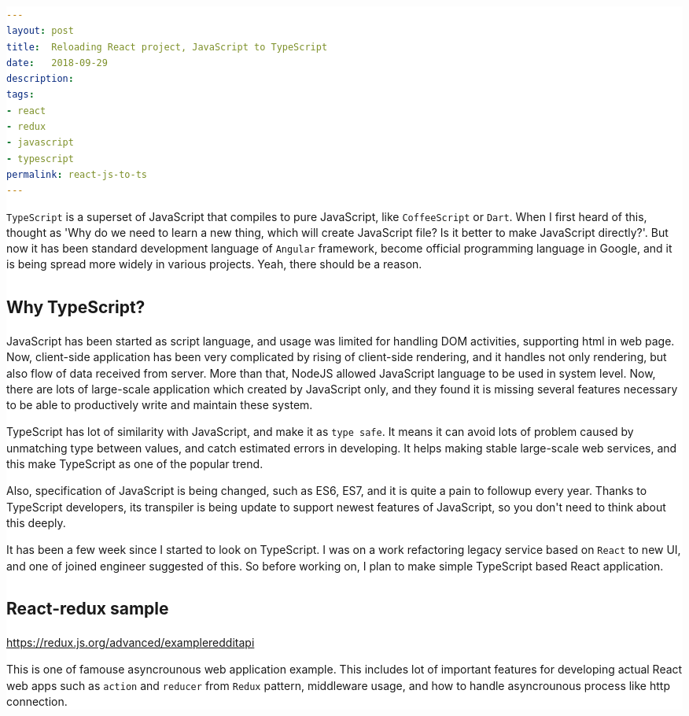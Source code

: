 ```yaml
---
layout: post
title:  Reloading React project, JavaScript to TypeScript
date:   2018-09-29
description: 
tags:
- react
- redux
- javascript
- typescript
permalink: react-js-to-ts
---
```



`TypeScript` is a superset of JavaScript that compiles to pure JavaScript, like `CoffeeScript` or `Dart`. When I first heard of this, thought as 'Why do we need to learn a new thing, which will create JavaScript file? Is it better to make JavaScript directly?'. But now it has been standard development language of `Angular` framework, become official programming language in Google, and it is being spread more widely in various projects. Yeah, there should be a reason.


## Why TypeScript?
JavaScript has been started as script language, and usage was limited for handling DOM activities, supporting html in web page. Now, client-side application has been very complicated by rising of client-side rendering, and it handles not only rendering, but also flow of data received from server. More than that, NodeJS allowed JavaScript language to be used in system level. 
Now, there are lots of large-scale application which created by JavaScript only, and they found it is missing several features necessary to be able to productively write and maintain these system.

TypeScript has lot of similarity with JavaScript, and make it as `type safe`. It means it can avoid lots of problem caused by unmatching type between values, and catch estimated errors in developing. It helps making stable large-scale web services, and this make TypeScript as one of the popular trend.

Also, specification of JavaScript is being changed, such as ES6, ES7, and it is quite a pain to followup every year. Thanks to TypeScript developers, its transpiler is being update to support newest features of JavaScript, so you don't need to think about this deeply.

It has been a few week since I started to look on TypeScript. I was on a work refactoring legacy service based on `React` to new UI, and one of joined engineer suggested of this. So before working on, I plan to make simple TypeScript based React application.


## React-redux sample
<https://redux.js.org/advanced/exampleredditapi>

This is one of famouse asyncrounous web application example. This includes lot of important features for developing actual React web apps such as `action` and `reducer` from `Redux` pattern, middleware usage, and how to handle asyncrounous process like http connection. 
